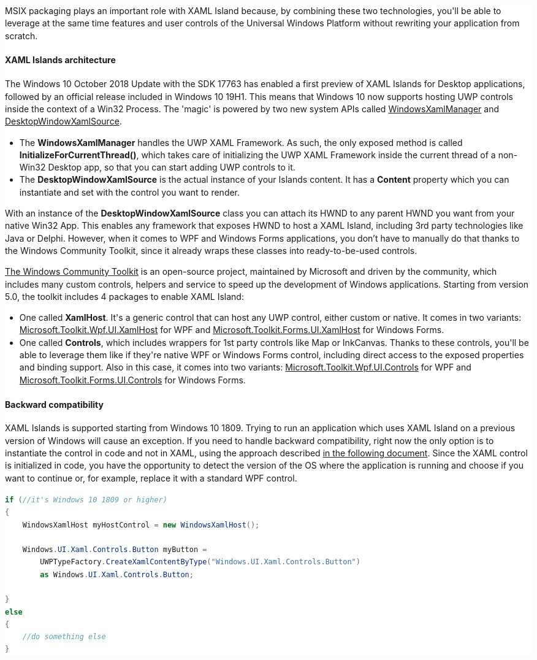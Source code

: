 MSIX packaging plays an important role with XAML Island because, by combining these two technologies, you'll be able to leverage at the same time features and user controls of the Universal Windows Platform without rewriting your application from scratch.

#### XAML Islands architecture
The Windows 10 October 2018 Update with the SDK 17763 has enabled a first preview of XAML Islands for Desktop applications, followed by an official release included in Windows 10 19H1. This means that Windows 10 now supports hosting UWP controls inside the context of a Win32 Process. The 'magic' is powered by two new system APIs called <a href="https://docs.microsoft.com/en-us/uwp/api/windows.ui.xaml.hosting.windowsxamlmanager" target="_blank">WindowsXamlManager</a> and <a href="https://docs.microsoft.com/en-us/uwp/api/windows.ui.xaml.hosting.desktopwindowxamlsource" target="_blank">DesktopWindowXamlSource</a>.

- The **WindowsXamlManager** handles the UWP XAML Framework. As such, the only exposed method is called **InitializeForCurrentThread()**, which takes care of initializing the UWP XAML Framework inside the current thread of a non-Win32 Desktop app, so that you can start adding UWP controls to it.
- The **DesktopWindowXamlSource** is the actual instance of your Islands content. It has a **Content** property which you can instantiate and set with the control you want to render. 

With an instance of the **DesktopWindowXamlSource** class you can attach its HWND to any parent HWND you want from your native Win32 App. This enables any framework that exposes HWND to host a XAML Island, including 3rd party technologies like Java or Delphi.
However, when it comes to WPF and Windows Forms applications, you don’t have to manually do that thanks to the Windows Community Toolkit, since it already wraps these classes into ready-to-be-used controls.

[The Windows Community Toolkit](https://docs.microsoft.com/en-us/windows/communitytoolkit/) is an open-source project, maintained by Microsoft and driven by the community, which includes many custom controls, helpers and service to speed up the development of Windows applications. Starting from version 5.0, the toolkit includes 4 packages to enable XAML Island: 

- One called **XamlHost**. It's a generic control that can host any UWP control, either custom or native. It comes in two variants: [Microsoft.Toolkit.Wpf.UI.XamlHost](https://www.nuget.org/packages/Microsoft.Toolkit.Wpf.UI.XamlHost/) for WPF and [Microsoft.Toolkit.Forms.UI.XamlHost](https://www.nuget.org/packages/Microsoft.Toolkit.Forms.UI.XamlHost/) for Windows Forms.
- One called **Controls**, which includes wrappers for 1st party controls like Map or InkCanvas. Thanks to these controls, you'll be able to leverage them like if they're native WPF or Windows Forms control, including direct access to the exposed properties and binding support. Also in this case, it comes into two variants: [Microsoft.Toolkit.Wpf.UI.Controls](https://www.nuget.org/packages/Microsoft.Toolkit.Wpf.UI.Controls/) for WPF and [Microsoft.Toolkit.Forms.UI.Controls](https://www.nuget.org/packages/Microsoft.Toolkit.Forms.UI.Controls/) for Windows Forms.

#### Backward compatibility
XAML Islands is supported starting from Windows 10 1809. Trying to run an application which uses XAML Island on a previous version of Windows will cause an exception.
If you need to handle backward compatibility, right now the only option is to instantiate the control in code and not in XAML, using the approach described [in the following document](https://docs.microsoft.com/en-us/windows/communitytoolkit/controls/wpf-winforms/windowsxamlhost).
Since the XAML control is initialized in code, you have the opportunity to detect the version of the OS where the application is running and choose if you want to continue or, for example, replace it with a standard WPF control.

```csharp
if (//it's Windows 10 1809 or higher)
{
    WindowsXamlHost myHostControl = new WindowsXamlHost();

    Windows.UI.Xaml.Controls.Button myButton =
        UWPTypeFactory.CreateXamlContentByType("Windows.UI.Xaml.Controls.Button")
        as Windows.UI.Xaml.Controls.Button;
        
}
else 
{
    //do something else    
}
```